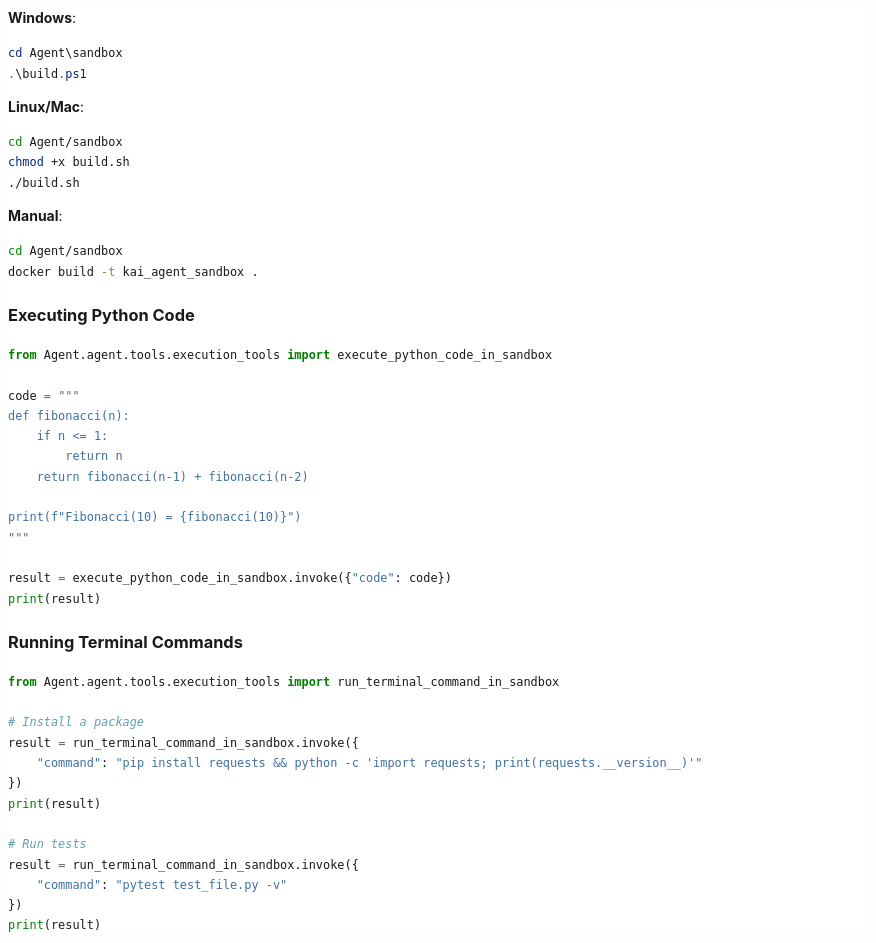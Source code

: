 **Windows**:
```powershell
cd Agent\sandbox
.\build.ps1
```

**Linux/Mac**:
```bash
cd Agent/sandbox
chmod +x build.sh
./build.sh
```

**Manual**:
```bash
cd Agent/sandbox
docker build -t kai_agent_sandbox .
```

### Executing Python Code

```python
from Agent.agent.tools.execution_tools import execute_python_code_in_sandbox

code = """
def fibonacci(n):
    if n <= 1:
        return n
    return fibonacci(n-1) + fibonacci(n-2)

print(f"Fibonacci(10) = {fibonacci(10)}")
"""

result = execute_python_code_in_sandbox.invoke({"code": code})
print(result)
```

### Running Terminal Commands

```python
from Agent.agent.tools.execution_tools import run_terminal_command_in_sandbox

# Install a package
result = run_terminal_command_in_sandbox.invoke({
    "command": "pip install requests && python -c 'import requests; print(requests.__version__)'"
})
print(result)

# Run tests
result = run_terminal_command_in_sandbox.invoke({
    "command": "pytest test_file.py -v"
})
print(result)
```
